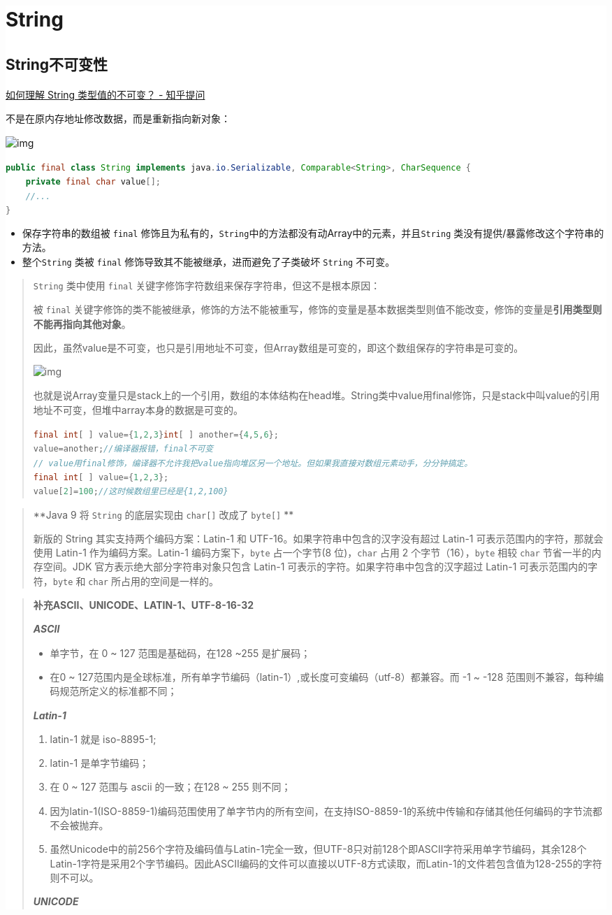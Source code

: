 # String

## String不可变性

[如何理解 String 类型值的不可变？ - 知乎提问](https://www.zhihu.com/question/20618891/answer/114125846)

不是在原内存地址修改数据，而是重新指向新对象：

![img](https://propane.oss-cn-nanjing.aliyuncs.com/typora_pic/1021%20java%20string%E4%B8%8D%E5%8F%AF%E5%8F%98%E6%80%A7.webp)

```java
public final class String implements java.io.Serializable, Comparable<String>, CharSequence {
    private final char value[];
	//...
}
```

- 保存字符串的数组被 `final` 修饰且为私有的，`String`中的方法都没有动Array中的元素，并且`String` 类没有提供/暴露修改这个字符串的方法。
- 整个`String` 类被 `final` 修饰导致其不能被继承，进而避免了子类破坏 `String` 不可变。

> `String` 类中使用 `final` 关键字修饰字符数组来保存字符串，但这不是根本原因：
>
> 被 `final` 关键字修饰的类不能被继承，修饰的方法不能被重写，修饰的变量是基本数据类型则值不能改变，修饰的变量是**引用类型则不能再指向其他对象**。
>
> 因此，虽然value是不可变，也只是引用地址不可变，但Array数组是可变的，即这个数组保存的字符串是可变的。
>
> ![img](https://propane.oss-cn-nanjing.aliyuncs.com/typora_pic/1021%20java%20string%E4%B8%8D%E5%8F%AF%E5%8F%98final.webp)
>
> 也就是说Array变量只是stack上的一个引用，数组的本体结构在head堆。String类中value用final修饰，只是stack中叫value的引用地址不可变，但堆中array本身的数据是可变的。
>
> ```java
> final int[ ] value={1,2,3}int[ ] another={4,5,6};
> value=another;//编译器报错，final不可变
> // value用final修饰，编译器不允许我把value指向堆区另一个地址。但如果我直接对数组元素动手，分分钟搞定。
> final int[ ] value={1,2,3};
> value[2]=100;//这时候数组里已经是{1,2,100}
> ```

> **Java 9 将 `String` 的底层实现由 `char[]` 改成了 `byte[]` **
>
> 新版的 String 其实支持两个编码方案：Latin-1 和 UTF-16。如果字符串中包含的汉字没有超过 Latin-1 可表示范围内的字符，那就会使用 Latin-1 作为编码方案。Latin-1 编码方案下，`byte` 占一个字节(8 位)，`char` 占用 2 个字节（16），`byte` 相较 `char` 节省一半的内存空间。JDK 官方表示绝大部分字符串对象只包含 Latin-1 可表示的字符。如果字符串中包含的汉字超过 Latin-1 可表示范围内的字符，`byte` 和 `char` 所占用的空间是一样的。

> **补充ASCII、UNICODE、LATIN-1、UTF-8-16-32**
>
> ***ASCII***
>
> - 单字节，在 0 ~ 127 范围是基础码，在128 ~255 是扩展码；
>
> - 在0 ~ 127范围内是全球标准，所有单字节编码（latin-1）,或长度可变编码（utf-8）都兼容。而 -1 ~ -128 范围则不兼容，每种编码规范所定义的标准都不同；
>
> ***Latin-1***
>
> 1. latin-1 就是 iso-8895-1;
>
> 2. latin-1 是单字节编码； 
> 3. 在 0 ~ 127 范围与 ascii 的一致；在128 ~ 255 则不同； 
> 4. 因为latin-1(ISO-8859-1)编码范围使用了单字节内的所有空间，在支持ISO-8859-1的系统中传输和存储其他任何编码的字节流都不会被抛弃。
> 5. 虽然Unicode中的前256个字符及编码值与Latin-1完全一致，但UTF-8只对前128个即ASCII字符采用单字节编码，其余128个Latin-1字符是采用2个字节编码。因此ASCII编码的文件可以直接以UTF-8方式读取，而Latin-1的文件若包含值为128-255的字符则不可以。
>
> ***UNICODE***